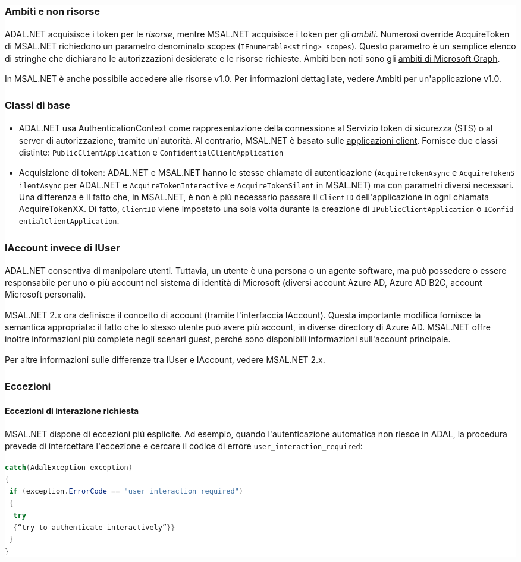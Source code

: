 ### <a name="scopes-not-resources"></a>Ambiti e non risorse

ADAL.NET acquisisce i token per le *risorse*, mentre MSAL.NET acquisisce i token per gli *ambiti*. Numerosi override AcquireToken di MSAL.NET richiedono un parametro denominato scopes (`IEnumerable<string> scopes`). Questo parametro è un semplice elenco di stringhe che dichiarano le autorizzazioni desiderate e le risorse richieste. Ambiti ben noti sono gli [ambiti di Microsoft Graph](/graph/permissions-reference).

In MSAL.NET è anche possibile accedere alle risorse v1.0. Per informazioni dettagliate, vedere [Ambiti per un'applicazione v1.0](#scopes-for-a-web-api-accepting-v10-tokens). 

### <a name="core-classes"></a>Classi di base

- ADAL.NET usa [AuthenticationContext](https://github.com/AzureAD/azure-activedirectory-library-for-dotnet/wiki/AuthenticationContext:-the-connection-to-Azure-AD) come rappresentazione della connessione al Servizio token di sicurezza (STS) o al server di autorizzazione, tramite un'autorità. Al contrario, MSAL.NET è basato sulle [applicazioni client](https://github.com/AzureAD/microsoft-authentication-library-for-dotnet/wiki/Client-Applications). Fornisce due classi distinte: `PublicClientApplication` e `ConfidentialClientApplication`

- Acquisizione di token: ADAL.NET e MSAL.NET hanno le stesse chiamate di autenticazione (`AcquireTokenAsync` e `AcquireTokenSilentAsync` per ADAL.NET e `AcquireTokenInteractive` e `AcquireTokenSilent` in MSAL.NET) ma con parametri diversi necessari. Una differenza è il fatto che, in MSAL.NET, è non è più necessario passare il `ClientID` dell'applicazione in ogni chiamata AcquireTokenXX. Di fatto, `ClientID` viene impostato una sola volta durante la creazione di `IPublicClientApplication` o `IConfidentialClientApplication`.

### <a name="iaccount-not-iuser"></a>IAccount invece di IUser

ADAL.NET consentiva di manipolare utenti. Tuttavia, un utente è una persona o un agente software, ma può possedere o essere responsabile per uno o più account nel sistema di identità di Microsoft (diversi account Azure AD, Azure AD B2C, account Microsoft personali). 

MSAL.NET 2.x ora definisce il concetto di account (tramite l'interfaccia IAccount). Questa importante modifica fornisce la semantica appropriata: il fatto che lo stesso utente può avere più account, in diverse directory di Azure AD. MSAL.NET offre inoltre informazioni più complete negli scenari guest, perché sono disponibili informazioni sull'account principale.

Per altre informazioni sulle differenze tra IUser e IAccount, vedere [MSAL.NET 2.x](https://aka.ms/msal-net-2-released).

### <a name="exceptions"></a>Eccezioni

#### <a name="interaction-required-exceptions"></a>Eccezioni di interazione richiesta

MSAL.NET dispone di eccezioni più esplicite. Ad esempio, quando l'autenticazione automatica non riesce in ADAL, la procedura prevede di intercettare l'eccezione e cercare il codice di errore `user_interaction_required`:

```csharp
catch(AdalException exception)
{
 if (exception.ErrorCode == "user_interaction_required")
 {
  try
  {“try to authenticate interactively”}}
 }
}
```
